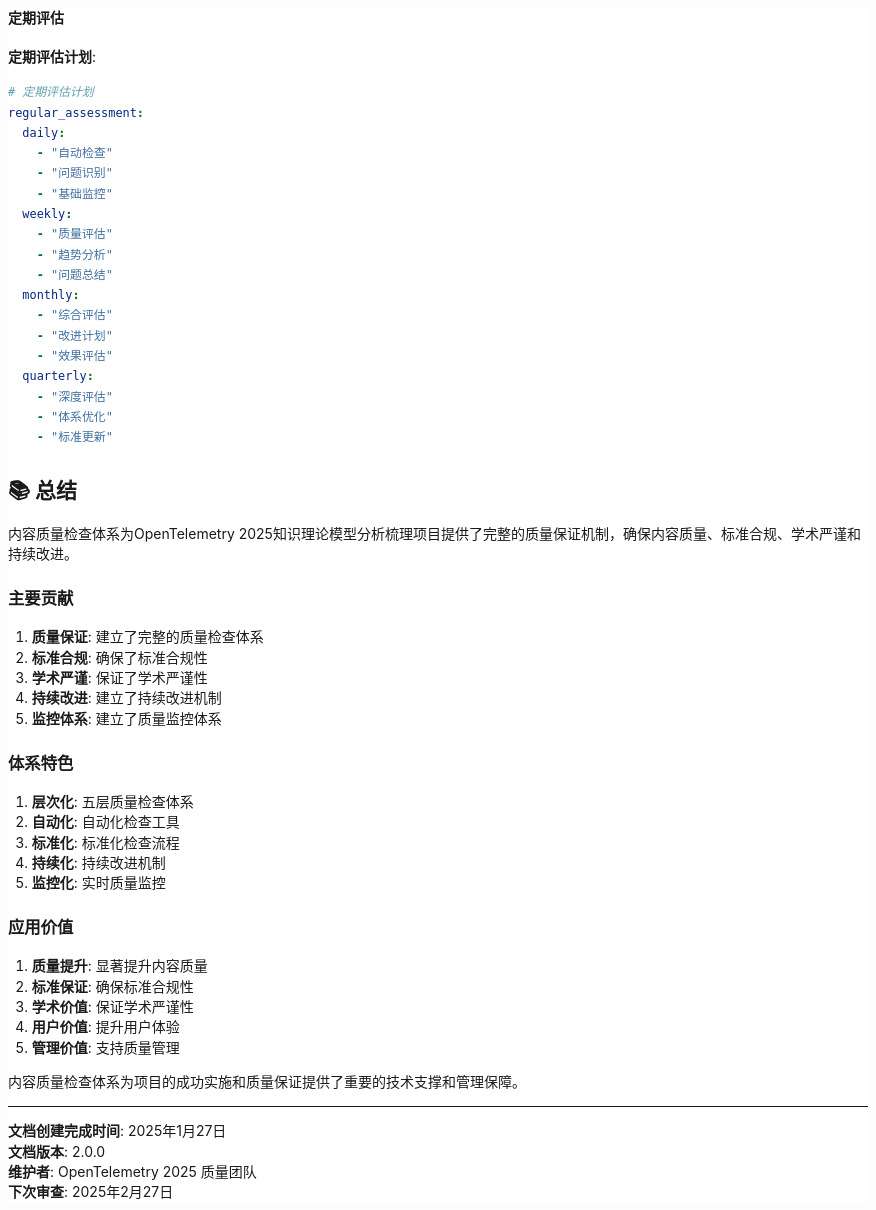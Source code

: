 #### 定期评估

**定期评估计划**:

```yaml
# 定期评估计划
regular_assessment:
  daily:
    - "自动检查"
    - "问题识别"
    - "基础监控"
  weekly:
    - "质量评估"
    - "趋势分析"
    - "问题总结"
  monthly:
    - "综合评估"
    - "改进计划"
    - "效果评估"
  quarterly:
    - "深度评估"
    - "体系优化"
    - "标准更新"
```

## 📚 总结

内容质量检查体系为OpenTelemetry 2025知识理论模型分析梳理项目提供了完整的质量保证机制，确保内容质量、标准合规、学术严谨和持续改进。

### 主要贡献

1. **质量保证**: 建立了完整的质量检查体系
2. **标准合规**: 确保了标准合规性
3. **学术严谨**: 保证了学术严谨性
4. **持续改进**: 建立了持续改进机制
5. **监控体系**: 建立了质量监控体系

### 体系特色

1. **层次化**: 五层质量检查体系
2. **自动化**: 自动化检查工具
3. **标准化**: 标准化检查流程
4. **持续化**: 持续改进机制
5. **监控化**: 实时质量监控

### 应用价值

1. **质量提升**: 显著提升内容质量
2. **标准保证**: 确保标准合规性
3. **学术价值**: 保证学术严谨性
4. **用户价值**: 提升用户体验
5. **管理价值**: 支持质量管理

内容质量检查体系为项目的成功实施和质量保证提供了重要的技术支撑和管理保障。

---

**文档创建完成时间**: 2025年1月27日  
**文档版本**: 2.0.0  
**维护者**: OpenTelemetry 2025 质量团队  
**下次审查**: 2025年2月27日

